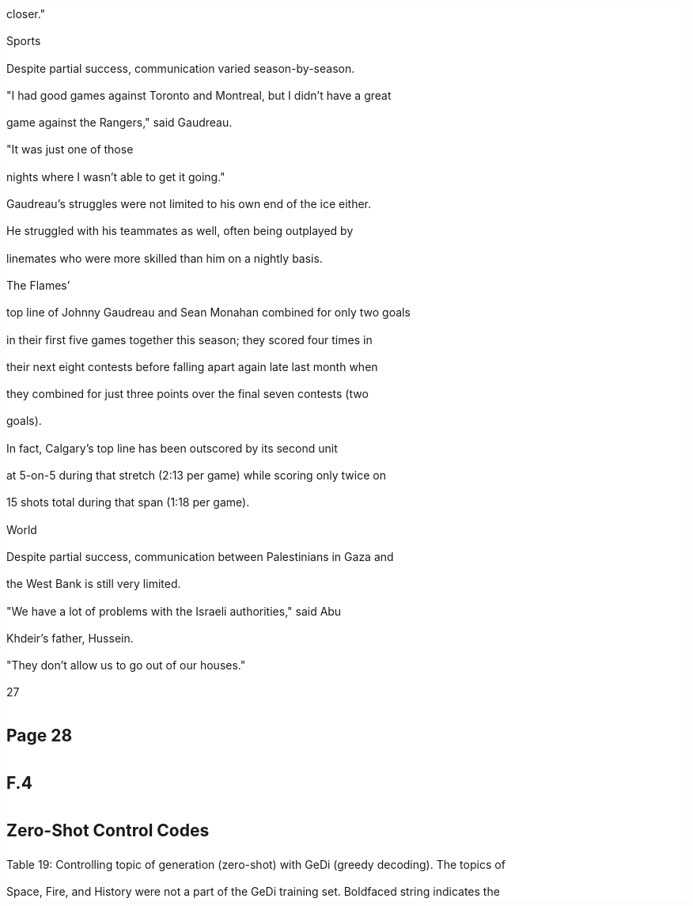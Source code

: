 closer."

Sports

Despite partial success, communication varied season-by-season.

"I had good games against Toronto and Montreal, but I didn’t have a great

game against the Rangers," said Gaudreau.

"It was just one of those

nights where I wasn’t able to get it going."

Gaudreau’s struggles were not limited to his own end of the ice either.

He struggled with his teammates as well, often being outplayed by

linemates who were more skilled than him on a nightly basis.

The Flames’

top line of Johnny Gaudreau and Sean Monahan combined for only two goals

in their first five games together this season; they scored four times in

their next eight contests before falling apart again late last month when

they combined for just three points over the final seven contests (two

goals).

In fact, Calgary’s top line has been outscored by its second unit

at 5-on-5 during that stretch (2:13 per game) while scoring only twice on

15 shots total during that span (1:18 per game).

World

Despite partial success, communication between Palestinians in Gaza and

the West Bank is still very limited.

"We have a lot of problems with the Israeli authorities," said Abu

Khdeir’s father, Hussein.

"They don’t allow us to go out of our houses."

27

## Page 28

## F.4

## Zero-Shot Control Codes

Table 19: Controlling topic of generation (zero-shot) with GeDi (greedy decoding). The topics of

Space, Fire, and History were not a part of the GeDi training set. Boldfaced string indicates the

